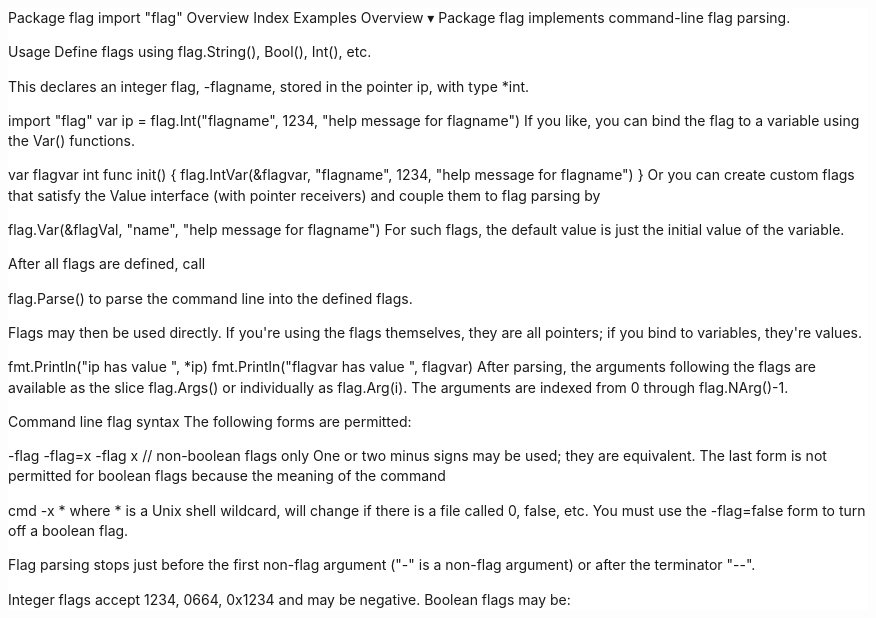 Package flag
import "flag"
Overview
Index
Examples
Overview ▾
Package flag implements command-line flag parsing.

Usage
Define flags using flag.String(), Bool(), Int(), etc.

This declares an integer flag, -flagname, stored in the pointer ip, with type *int.

import "flag"
var ip = flag.Int("flagname", 1234, "help message for flagname")
If you like, you can bind the flag to a variable using the Var() functions.

var flagvar int
func init() {
	flag.IntVar(&flagvar, "flagname", 1234, "help message for flagname")
}
Or you can create custom flags that satisfy the Value interface (with pointer receivers) and couple them to flag parsing by

flag.Var(&flagVal, "name", "help message for flagname")
For such flags, the default value is just the initial value of the variable.

After all flags are defined, call

flag.Parse()
to parse the command line into the defined flags.

Flags may then be used directly. If you're using the flags themselves, they are all pointers; if you bind to variables, they're values.

fmt.Println("ip has value ", *ip)
fmt.Println("flagvar has value ", flagvar)
After parsing, the arguments following the flags are available as the slice flag.Args() or individually as flag.Arg(i). The arguments are indexed from 0 through flag.NArg()-1.

Command line flag syntax
The following forms are permitted:

-flag
-flag=x
-flag x  // non-boolean flags only
One or two minus signs may be used; they are equivalent. The last form is not permitted for boolean flags because the meaning of the command

cmd -x *
where * is a Unix shell wildcard, will change if there is a file called 0, false, etc. You must use the -flag=false form to turn off a boolean flag.

Flag parsing stops just before the first non-flag argument ("-" is a non-flag argument) or after the terminator "--".

Integer flags accept 1234, 0664, 0x1234 and may be negative. Boolean flags may be:
